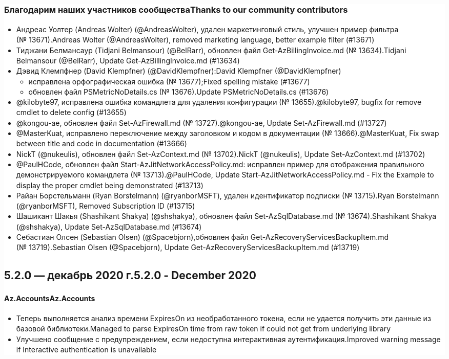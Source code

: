 ### <a name="thanks-to-our-community-contributors"></a><span data-ttu-id="02034-417">Благодарим наших участников сообщества</span><span class="sxs-lookup"><span data-stu-id="02034-417">Thanks to our community contributors</span></span>
* <span data-ttu-id="02034-418">Андреас Уолтер (Andreas Wolter) (@AndreasWolter), удален маркетинговый стиль, улучшен пример фильтра (№ 13671).</span><span class="sxs-lookup"><span data-stu-id="02034-418">Andreas Wolter (@AndreasWolter), removed marketing language, better example filter (#13671)</span></span>
* <span data-ttu-id="02034-419">Тиджани Белмансаур (Tidjani Belmansour) (@BelRarr), обновлен файл Get-AzBillingInvoice.md (№ 13634).</span><span class="sxs-lookup"><span data-stu-id="02034-419">Tidjani Belmansour (@BelRarr), Update Get-AzBillingInvoice.md (#13634)</span></span>
* <span data-ttu-id="02034-420">Дэвид Клемпфнер (David Klempfner) (@DavidKlempfner):</span><span class="sxs-lookup"><span data-stu-id="02034-420">David Klempfner (@DavidKlempfner)</span></span>
  * <span data-ttu-id="02034-421">исправлена орфографическая ошибка (№ 13677);</span><span class="sxs-lookup"><span data-stu-id="02034-421">Fixed spelling mistake (#13677)</span></span>
  * <span data-ttu-id="02034-422">обновлен файл PSMetricNoDetails.cs (№ 13676).</span><span class="sxs-lookup"><span data-stu-id="02034-422">Update PSMetricNoDetails.cs (#13676)</span></span>
* <span data-ttu-id="02034-423">@kilobyte97, исправлена ошибка командлета для удаления конфигурации (№ 13655).</span><span class="sxs-lookup"><span data-stu-id="02034-423">@kilobyte97, bugfix for remove cmdlet to delete config (#13655)</span></span>
* <span data-ttu-id="02034-424">@kongou-ae, обновлен файл Set-AzFirewall.md (№ 13727).</span><span class="sxs-lookup"><span data-stu-id="02034-424">@kongou-ae, Update Set-AzFirewall.md (#13727)</span></span>
* <span data-ttu-id="02034-425">@MasterKuat, исправлено переключение между заголовком и кодом в документации (№ 13666).</span><span class="sxs-lookup"><span data-stu-id="02034-425">@MasterKuat, Fix swap between title and code in documentation (#13666)</span></span>
* <span data-ttu-id="02034-426">NickT (@nukeulis), обновлен файл Set-AzContext.md (№ 13702).</span><span class="sxs-lookup"><span data-stu-id="02034-426">NickT (@nukeulis), Update Set-AzContext.md (#13702)</span></span>
* <span data-ttu-id="02034-427">@PaulHCode, обновлен файл Start-AzJitNetworkAccessPolicy.md: исправлен пример для отображения правильного демонстрируемого командлета (№ 13713).</span><span class="sxs-lookup"><span data-stu-id="02034-427">@PaulHCode, Update Start-AzJitNetworkAccessPolicy.md - Fix the Example to display the proper cmdlet being demonstrated (#13713)</span></span>
* <span data-ttu-id="02034-428">Райан Борстельманн (Ryan Borstelmann) (@ryanborMSFT), удален идентификатор подписки (№ 13715).</span><span class="sxs-lookup"><span data-stu-id="02034-428">Ryan Borstelmann (@ryanborMSFT), Removed Subscription ID (#13715)</span></span>
* <span data-ttu-id="02034-429">Шашикант Шакья (Shashikant Shakya) (@shshakya), обновлен файл Set-AzSqlDatabase.md (№ 13674).</span><span class="sxs-lookup"><span data-stu-id="02034-429">Shashikant Shakya (@shshakya), Update Set-AzSqlDatabase.md (#13674)</span></span>
* <span data-ttu-id="02034-430">Себастиан Олсен (Sebastian Olsen) (@Spacebjorn),обновлен файл Get-AzRecoveryServicesBackupItem.md (№ 13719).</span><span class="sxs-lookup"><span data-stu-id="02034-430">Sebastian Olsen (@Spacebjorn), Update Get-AzRecoveryServicesBackupItem.md (#13719)</span></span>

## <a name="520---december-2020"></a><span data-ttu-id="02034-431">5.2.0 — декабрь 2020 г.</span><span class="sxs-lookup"><span data-stu-id="02034-431">5.2.0 - December 2020</span></span>
#### <a name="azaccounts"></a><span data-ttu-id="02034-432">Az.Accounts</span><span class="sxs-lookup"><span data-stu-id="02034-432">Az.Accounts</span></span>
* <span data-ttu-id="02034-433">Теперь выполняется анализ времени ExpiresOn из необработанного токена, если не удается получить эти данные из базовой библиотеки.</span><span class="sxs-lookup"><span data-stu-id="02034-433">Managed to parse ExpiresOn time from raw token if could not get from underlying library</span></span>
* <span data-ttu-id="02034-434">Улучшено сообщение с предупреждением, если недоступна интерактивная аутентификация.</span><span class="sxs-lookup"><span data-stu-id="02034-434">Improved warning message if Interactive authentication is unavailable</span></span>
